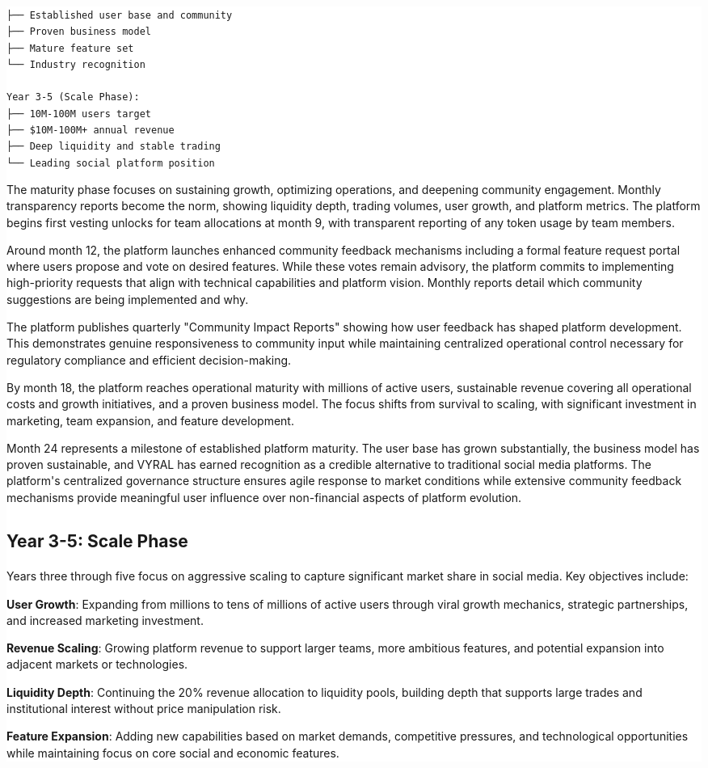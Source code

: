 ```test
├── Established user base and community
├── Proven business model
├── Mature feature set
└── Industry recognition

Year 3-5 (Scale Phase):
├── 10M-100M users target
├── $10M-100M+ annual revenue
├── Deep liquidity and stable trading
└── Leading social platform position
```

The maturity phase focuses on sustaining growth, optimizing operations, and deepening community engagement. Monthly transparency reports become the norm, showing liquidity depth, trading volumes, user growth, and platform metrics. The platform begins first vesting unlocks for team allocations at month 9, with transparent reporting of any token usage by team members.

Around month 12, the platform launches enhanced community feedback mechanisms including a formal feature request portal where users propose and vote on desired features. While these votes remain advisory, the platform commits to implementing high-priority requests that align with technical capabilities and platform vision. Monthly reports detail which community suggestions are being implemented and why.

The platform publishes quarterly "Community Impact Reports" showing how user feedback has shaped platform development. This demonstrates genuine responsiveness to community input while maintaining centralized operational control necessary for regulatory compliance and efficient decision-making.

By month 18, the platform reaches operational maturity with millions of active users, sustainable revenue covering all operational costs and growth initiatives, and a proven business model. The focus shifts from survival to scaling, with significant investment in marketing, team expansion, and feature development.

Month 24 represents a milestone of established platform maturity. The user base has grown substantially, the business model has proven sustainable, and VYRAL has earned recognition as a credible alternative to traditional social media platforms. The platform's centralized governance structure ensures agile response to market conditions while extensive community feedback mechanisms provide meaningful user influence over non-financial aspects of platform evolution.

## Year 3-5: Scale Phase

Years three through five focus on aggressive scaling to capture significant market share in social media. Key objectives include:

**User Growth**: Expanding from millions to tens of millions of active users through viral growth mechanics, strategic partnerships, and increased marketing investment.

**Revenue Scaling**: Growing platform revenue to support larger teams, more ambitious features, and potential expansion into adjacent markets or technologies.

**Liquidity Depth**: Continuing the 20% revenue allocation to liquidity pools, building depth that supports large trades and institutional interest without price manipulation risk.

**Feature Expansion**: Adding new capabilities based on market demands, competitive pressures, and technological opportunities while maintaining focus on core social and economic features.
